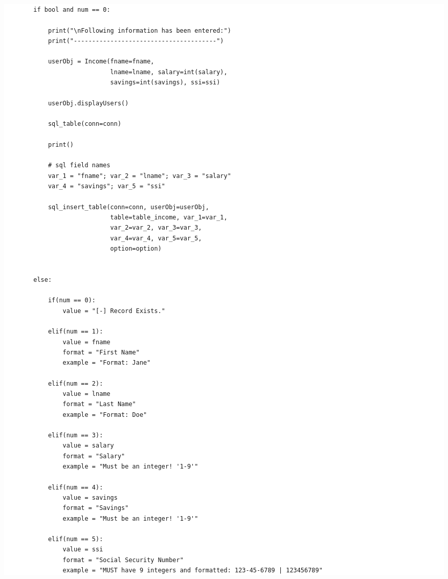 
            if bool and num == 0:

                print("\nFollowing information has been entered:")
                print("---------------------------------------")

                userObj = Income(fname=fname, 
                                 lname=lname, salary=int(salary), 
                                 savings=int(savings), ssi=ssi)
                
                userObj.displayUsers()

                sql_table(conn=conn)

                print()

                # sql field names
                var_1 = "fname"; var_2 = "lname"; var_3 = "salary"
                var_4 = "savings"; var_5 = "ssi"

                sql_insert_table(conn=conn, userObj=userObj, 
                                 table=table_income, var_1=var_1, 
                                 var_2=var_2, var_3=var_3, 
                                 var_4=var_4, var_5=var_5,
                                 option=option)
                

            else:

                if(num == 0):
                    value = "[-] Record Exists."

                elif(num == 1):
                    value = fname
                    format = "First Name"
                    example = "Format: Jane"

                elif(num == 2):
                    value = lname
                    format = "Last Name"
                    example = "Format: Doe"

                elif(num == 3):
                    value = salary
                    format = "Salary"
                    example = "Must be an integer! '1-9'"

                elif(num == 4):
                    value = savings
                    format = "Savings"
                    example = "Must be an integer! '1-9'"

                elif(num == 5):
                    value = ssi
                    format = "Social Security Number"
                    example = "MUST have 9 integers and formatted: 123-45-6789 | 123456789"
                    